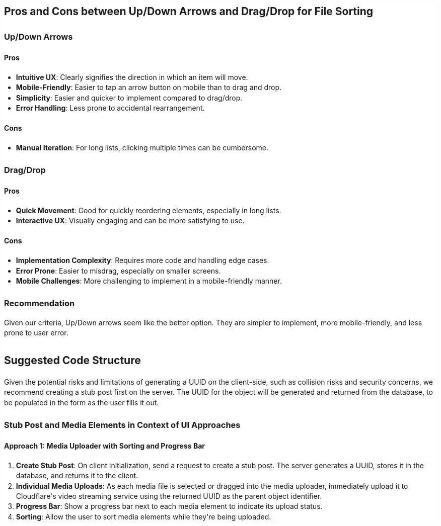 ## Pros and Cons between Up/Down Arrows and Drag/Drop for File Sorting

### Up/Down Arrows

#### Pros

- **Intuitive UX**: Clearly signifies the direction in which an item will move.
- **Mobile-Friendly**: Easier to tap an arrow button on mobile than to drag and drop.
- **Simplicity**: Easier and quicker to implement compared to drag/drop.
- **Error Handling**: Less prone to accidental rearrangement.

#### Cons

- **Manual Iteration**: For long lists, clicking multiple times can be cumbersome.

### Drag/Drop

#### Pros

- **Quick Movement**: Good for quickly reordering elements, especially in long lists.
- **Interactive UX**: Visually engaging and can be more satisfying to use.

#### Cons

- **Implementation Complexity**: Requires more code and handling edge cases.
- **Error Prone**: Easier to misdrag, especially on smaller screens.
- **Mobile Challenges**: More challenging to implement in a mobile-friendly manner.

### Recommendation

Given our criteria, Up/Down arrows seem like the better option. They are simpler to implement, more mobile-friendly, and less prone to user error.


## Suggested Code Structure

Given the potential risks and limitations of generating a UUID on the client-side, such as collision risks and security concerns, we recommend creating a stub post first on the server. The UUID for the object will be generated and returned from the database, to be populated in the form as the user fills it out.

### Stub Post and Media Elements in Context of UI Approaches

#### Approach 1: Media Uploader with Sorting and Progress Bar

1. **Create Stub Post**: On client initialization, send a request to create a stub post. The server generates a UUID, stores it in the database, and returns it to the client.
2. **Individual Media Uploads**: As each media file is selected or dragged into the media uploader, immediately upload it to Cloudflare's video streaming service using the returned UUID as the parent object identifier.
3. **Progress Bar**: Show a progress bar next to each media element to indicate its upload status.
4. **Sorting**: Allow the user to sort media elements while they're being uploaded.
